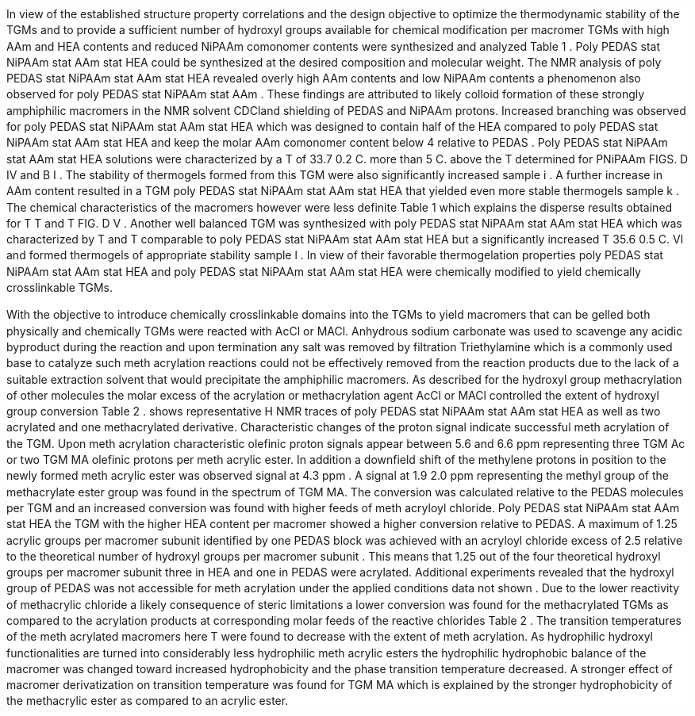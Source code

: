 In view of the established structure property correlations and the design objective to optimize the thermodynamic stability of the TGMs and to provide a sufficient number of hydroxyl groups available for chemical modification per macromer TGMs with high AAm and HEA contents and reduced NiPAAm comonomer contents were synthesized and analyzed Table 1 . Poly PEDAS stat NiPAAm stat AAm stat HEA could be synthesized at the desired composition and molecular weight. The NMR analysis of poly PEDAS stat NiPAAm stat AAm stat HEA revealed overly high AAm contents and low NiPAAm contents a phenomenon also observed for poly PEDAS stat NiPAAm stat AAm . These findings are attributed to likely colloid formation of these strongly amphiphilic macromers in the NMR solvent CDCland shielding of PEDAS and NiPAAm protons. Increased branching was observed for poly PEDAS stat NiPAAm stat AAm stat HEA which was designed to contain half of the HEA compared to poly PEDAS stat NiPAAm stat AAm stat HEA and keep the molar AAm comonomer content below 4 relative to PEDAS . Poly PEDAS stat NiPAAm stat AAm stat HEA solutions were characterized by a T of 33.7 0.2 C. more than 5 C. above the T determined for PNiPAAm FIGS. D IV and B I . The stability of thermogels formed from this TGM were also significantly increased sample i . A further increase in AAm content resulted in a TGM poly PEDAS stat NiPAAm stat AAm stat HEA that yielded even more stable thermogels sample k . The chemical characteristics of the macromers however were less definite Table 1 which explains the disperse results obtained for T T and T FIG. D V . Another well balanced TGM was synthesized with poly PEDAS stat NiPAAm stat AAm stat HEA which was characterized by T and T comparable to poly PEDAS stat NiPAAm stat AAm stat HEA but a significantly increased T 35.6 0.5 C. VI and formed thermogels of appropriate stability sample l . In view of their favorable thermogelation properties poly PEDAS stat NiPAAm stat AAm stat HEA and poly PEDAS stat NiPAAm stat AAm stat HEA were chemically modified to yield chemically crosslinkable TGMs.

With the objective to introduce chemically crosslinkable domains into the TGMs to yield macromers that can be gelled both physically and chemically TGMs were reacted with AcCl or MACl. Anhydrous sodium carbonate was used to scavenge any acidic byproduct during the reaction and upon termination any salt was removed by filtration Triethylamine which is a commonly used base to catalyze such meth acrylation reactions could not be effectively removed from the reaction products due to the lack of a suitable extraction solvent that would precipitate the amphiphilic macromers. As described for the hydroxyl group methacrylation of other molecules the molar excess of the acrylation or methacrylation agent AcCl or MACl controlled the extent of hydroxyl group conversion Table 2 . shows representative H NMR traces of poly PEDAS stat NiPAAm stat AAm stat HEA as well as two acrylated and one methacrylated derivative. Characteristic changes of the proton signal indicate successful meth acrylation of the TGM. Upon meth acrylation characteristic olefinic proton signals appear between 5.6 and 6.6 ppm representing three TGM Ac or two TGM MA olefinic protons per meth acrylic ester. In addition a downfield shift of the methylene protons in position to the newly formed meth acrylic ester was observed signal at 4.3 ppm . A signal at 1.9 2.0 ppm representing the methyl group of the methacrylate ester group was found in the spectrum of TGM MA. The conversion was calculated relative to the PEDAS molecules per TGM and an increased conversion was found with higher feeds of meth acryloyl chloride. Poly PEDAS stat NiPAAm stat AAm stat HEA the TGM with the higher HEA content per macromer showed a higher conversion relative to PEDAS. A maximum of 1.25 acrylic groups per macromer subunit identified by one PEDAS block was achieved with an acryloyl chloride excess of 2.5 relative to the theoretical number of hydroxyl groups per macromer subunit . This means that 1.25 out of the four theoretical hydroxyl groups per macromer subunit three in HEA and one in PEDAS were acrylated. Additional experiments revealed that the hydroxyl group of PEDAS was not accessible for meth acrylation under the applied conditions data not shown . Due to the lower reactivity of methacrylic chloride a likely consequence of steric limitations a lower conversion was found for the methacrylated TGMs as compared to the acrylation products at corresponding molar feeds of the reactive chlorides Table 2 . The transition temperatures of the meth acrylated macromers here T were found to decrease with the extent of meth acrylation. As hydrophilic hydroxyl functionalities are turned into considerably less hydrophilic meth acrylic esters the hydrophilic hydrophobic balance of the macromer was changed toward increased hydrophobicity and the phase transition temperature decreased. A stronger effect of macromer derivatization on transition temperature was found for TGM MA which is explained by the stronger hydrophobicity of the methacrylic ester as compared to an acrylic ester.
